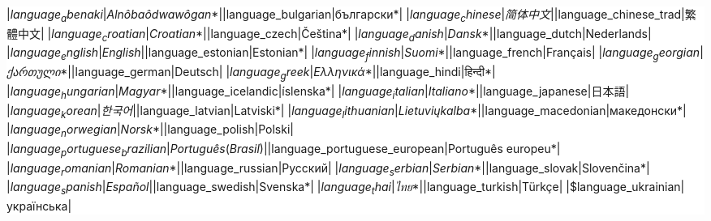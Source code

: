 |$language_abenaki|Alnôbaôdwawôgan*|
|$language_bulgarian|български*|
|$language_chinese|简体中文|
|$language_chinese_trad|繁體中文|
|$language_croatian|Croatian*|
|$language_czech|Čeština*|
|$language_danish|Dansk*|
|$language_dutch|Nederlands|
|$language_english|English|
|$language_estonian|Estonian*|
|$language_finnish|Suomi*|
|$language_french|Français|
|$language_georgian|ქართული*|
|$language_german|Deutsch|
|$language_greek|Ελληνικά*|
|$language_hindi|हिन्दी*|
|$language_hungarian|Magyar*|
|$language_icelandic|íslenska*|
|$language_italian|Italiano*|
|$language_japanese|日本語|
|$language_korean|한국어|
|$language_latvian|Latviski*|
|$language_lithuanian|Lietuvių kalba*|
|$language_macedonian|македонски*|
|$language_norwegian|Norsk*|
|$language_polish|Polski|
|$language_portuguese_brazilian|Português (Brasil)|
|$language_portuguese_european|Português europeu*|
|$language_romanian|Romanian*|
|$language_russian|Русский|
|$language_serbian|Serbian*|
|$language_slovak|Slovenčina*|
|$language_spanish|Español|
|$language_swedish|Svenska*|
|$language_thai|ไทย*|
|$language_turkish|Türkçe|
|$language_ukrainian|українська|